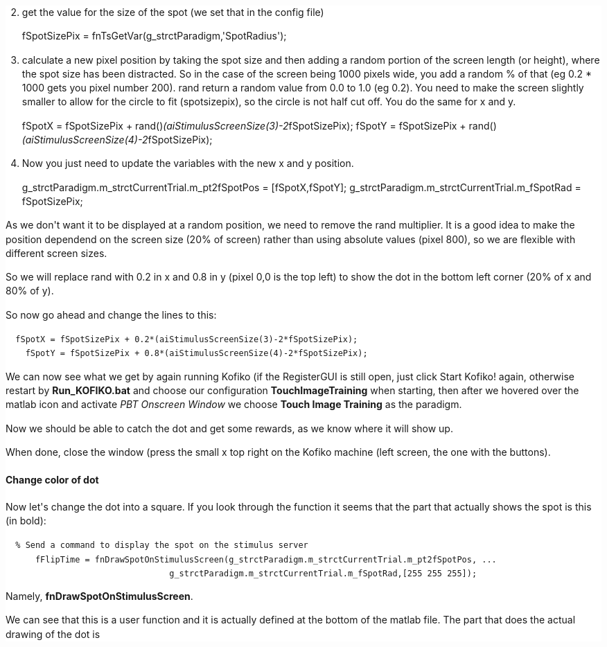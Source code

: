 
2. get the value for the size of the spot (we set that in the config file)   
    

    fSpotSizePix = fnTsGetVar(g_strctParadigm,'SpotRadius');


3. calculate a new pixel position by taking the spot size and then adding a random portion of the screen length (or height), where the spot size has been distracted. So in the case of the screen being 1000 pixels wide, you add a random % of that (eg 0.2 * 1000 gets you pixel number 200). rand return a random value from 0.0 to 1.0 (eg 0.2). You need to make the screen slightly smaller to allow for the circle to fit (spotsizepix), so the circle is not half cut off. You do the same for x and y.


    fSpotX = fSpotSizePix + rand()*(aiStimulusScreenSize(3)-2*fSpotSizePix);
    fSpotY = fSpotSizePix + rand()*(aiStimulusScreenSize(4)-2*fSpotSizePix);
   
4. Now you just need to update the variables with the new x and y position.


    g_strctParadigm.m_strctCurrentTrial.m_pt2fSpotPos = [fSpotX,fSpotY];
    g_strctParadigm.m_strctCurrentTrial.m_fSpotRad = fSpotSizePix;



As we don't want it to be displayed at a random position, we need to remove the rand multiplier. It is a good idea to make the position dependend on the screen size (20% of screen) rather than using absolute values (pixel 800), so we are flexible with different screen sizes.

So we will replace rand with 0.2 in x and 0.8 in y (pixel 0,0 is the top left) to show the dot in the bottom left corner (20% of x and 80% of y).

So now go ahead and change the lines to this:

      fSpotX = fSpotSizePix + 0.2*(aiStimulusScreenSize(3)-2*fSpotSizePix);
        fSpotY = fSpotSizePix + 0.8*(aiStimulusScreenSize(4)-2*fSpotSizePix);


We can now see what we get by again running Kofiko (if the RegisterGUI is still open, just click Start Kofiko! again, otherwise restart by **Run_KOFIKO.bat** and choose our
configuration **TouchImageTraining** when starting, then after we hovered over the matlab icon and activate *PBT Onscreen Window* we choose **Touch Image Training** as the paradigm.

Now we should be able to catch the dot and get some rewards, as we know where it will show up.

When done, close the window (press the small x top right on the Kofiko machine (left screen, the one with the buttons).


#### Change color of dot
Now let's change the dot into a square. If you look through the function it seems that the part that actually shows the spot is this (in bold):

      % Send a command to display the spot on the stimulus server
          fFlipTime = fnDrawSpotOnStimulusScreen(g_strctParadigm.m_strctCurrentTrial.m_pt2fSpotPos, ...
                                     g_strctParadigm.m_strctCurrentTrial.m_fSpotRad,[255 255 255]);


Namely, **fnDrawSpotOnStimulusScreen**.

We can see that this is a user function and it is actually defined at the bottom of the matlab file. The part that does the actual drawing of the dot is 
